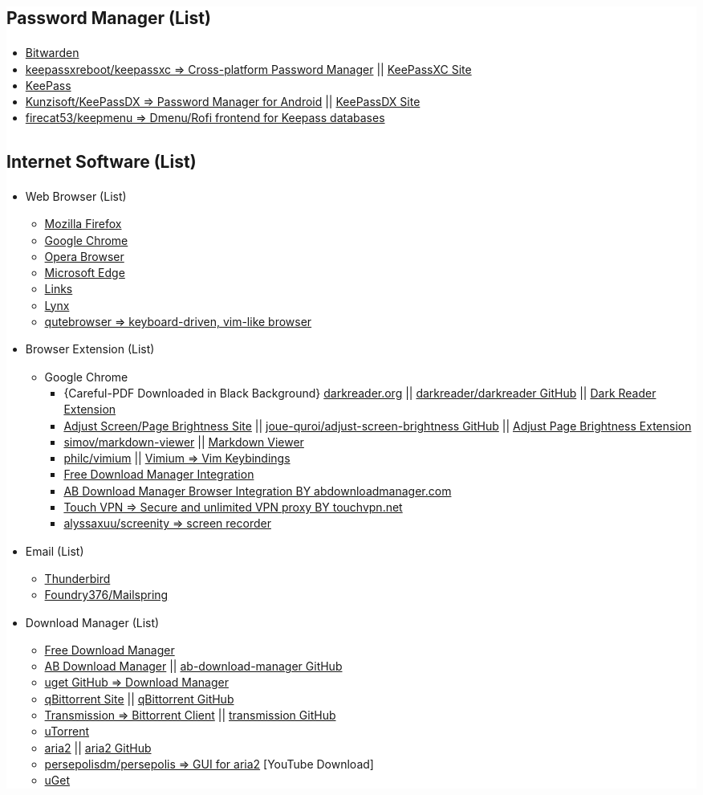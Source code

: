 ## Password Manager (List)

* [Bitwarden](https://bitwarden.com/)
* [keepassxreboot/keepassxc => Cross-platform Password Manager](https://github.com/keepassxreboot/keepassxc) || [KeePassXC Site](https://keepassxc.org/)
* [KeePass](https://keepass.info/download.html)
* [Kunzisoft/KeePassDX => Password Manager
for Android](https://github.com/Kunzisoft/KeePassDX) || [KeePassDX Site](https://www.keepassdx.com/)
* [firecat53/keepmenu => Dmenu/Rofi frontend for Keepass databases](https://github.com/firecat53/keepmenu)

## Internet Software (List)

* Web Browser (List)
  * [Mozilla Firefox](https://www.mozilla.org/en-US/firefox/new/)
  * [Google Chrome](https://www.google.com/chrome/)
  * [Opera Browser](https://www.opera.com/)
  * [Microsoft Edge](https://www.microsoft.com/en-us/edge?form=MA13FJ)
  * [Links](http://links.twibright.com/)
  * [Lynx](https://invisible-island.net/lynx/lynx.html)
  * [qutebrowser => keyboard-driven, vim-like browser](https://github.com/qutebrowser/qutebrowser)

* Browser Extension (List)

  * Google Chrome
    * {Careful-PDF Downloaded in Black Background} [darkreader.org](https://darkreader.org/) || [darkreader/darkreader GitHub](https://github.com/darkreader/darkreader) || [Dark Reader Extension](https://chromewebstore.google.com/detail/dark-reader/eimadpbcbfnmbkopoojfekhnkhdbieeh)
    * [Adjust Screen/Page Brightness Site](https://webextension.org/listing/screen-brightness.html) || [joue-quroi/adjust-screen-brightness GitHub](https://github.com/joue-quroi/adjust-screen-brightness/) || [Adjust Page Brightness Extension](https://chromewebstore.google.com/detail/adjust-page-brightness/bcjiagkgnilmcngacjlfhmpdmbhbjcah)
    * [simov/markdown-viewer](https://github.com/simov/markdown-viewer) || [Markdown Viewer](https://chrome.google.com/webstore/detail/markdown-viewer/ckkdlimhmcjmikdlpkmbgfkaikojcbjk)
    * [philc/vimium](https://github.com/philc/vimium) || [Vimium => Vim Keybindings](https://chromewebstore.google.com/detail/vimium/dbepggeogbaibhgnhhndojpepiihcmeb)
    * [Free Download Manager Integration](https://chromewebstore.google.com/detail/free-download-manager/ahmpjcflkgiildlgicmcieglgoilbfdp)
    * [AB Download Manager Browser Integration BY abdownloadmanager.com](https://chromewebstore.google.com/detail/ab-download-manager-brows/bbobopahenonfdgjgaleledndnnfhooj)
    * [Touch VPN => Secure and unlimited VPN proxy BY touchvpn.net](https://chromewebstore.google.com/detail/touch-vpn-secure-and-unli/bihmplhobchoageeokmgbdihknkjbknd)
    * [alyssaxuu/screenity => screen recorder](https://github.com/alyssaxuu/screenity)

* Email (List)
  * [Thunderbird](https://www.thunderbird.net/en-GB/)
  * [Foundry376/Mailspring](https://github.com/Foundry376/Mailspring)

* Download Manager (List)
  * [Free Download Manager](https://www.freedownloadmanager.org/)
  * [AB Download Manager](https://abdownloadmanager.com/) || [ab-download-manager GitHub](https://github.com/amir1376/ab-download-manager)
  * [uget GitHub => Download Manager](https://github.com/ugetdm/uget)
  * [qBittorrent Site](https://www.qbittorrent.org/) || [qBittorrent GitHub](https://github.com/qbittorrent/qBittorrent)
  * [Transmission => Bittorrent Client](https://transmissionbt.com/) || [transmission GitHub](https://github.com/transmission/transmission)
  * [uTorrent](https://www.utorrent.com/)
  * [aria2](https://aria2.github.io/) || [aria2 GitHub](https://github.com/aria2/aria2)
  * [persepolisdm/persepolis => GUI for aria2](https://github.com/persepolisdm/persepolis) [YouTube Download]
  * [uGet](https://ugetdm.com/)